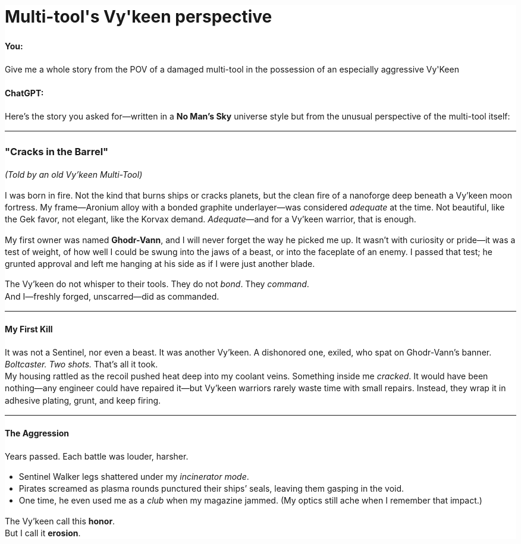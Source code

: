 # Multi-tool's Vy'keen perspective

#### You:
Give me a whole story from the POV of a damaged multi-tool in the possession of an especially aggressive Vy'Keen

#### ChatGPT:
Here’s the story you asked for—written in a **No Man’s Sky** universe style but from the unusual perspective of the multi-tool itself:

---

### **"Cracks in the Barrel"**

*(Told by an old Vy’keen Multi-Tool)*

I was born in fire. Not the kind that burns ships or cracks planets, but the clean fire of a nanoforge deep beneath a Vy’keen moon fortress. My frame—Aronium alloy with a bonded graphite underlayer—was considered *adequate* at the time. Not beautiful, like the Gek favor, not elegant, like the Korvax demand. *Adequate*—and for a Vy’keen warrior, that is enough.

My first owner was named **Ghodr-Vann**, and I will never forget the way he picked me up. It wasn’t with curiosity or pride—it was a test of weight, of how well I could be swung into the jaws of a beast, or into the faceplate of an enemy. I passed that test; he grunted approval and left me hanging at his side as if I were just another blade.

The Vy’keen do not whisper to their tools. They do not *bond*. They *command*.\
And I—freshly forged, unscarred—did as commanded.

---

#### **My First Kill**

It was not a Sentinel, nor even a beast. It was another Vy’keen. A dishonored one, exiled, who spat on Ghodr-Vann’s banner.\
*Boltcaster. Two shots.* That’s all it took.\
My housing rattled as the recoil pushed heat deep into my coolant veins. Something inside me *cracked*. It would have been nothing—any engineer could have repaired it—but Vy’keen warriors rarely waste time with small repairs. Instead, they wrap it in adhesive plating, grunt, and keep firing.

---

#### **The Aggression**

Years passed. Each battle was louder, harsher.

- Sentinel Walker legs shattered under my *incinerator mode*.
- Pirates screamed as plasma rounds punctured their ships’ seals, leaving them gasping in the void.
- One time, he even used me as a *club* when my magazine jammed. (My optics still ache when I remember that impact.)

The Vy’keen call this **honor**.\
But I call it **erosion**.

